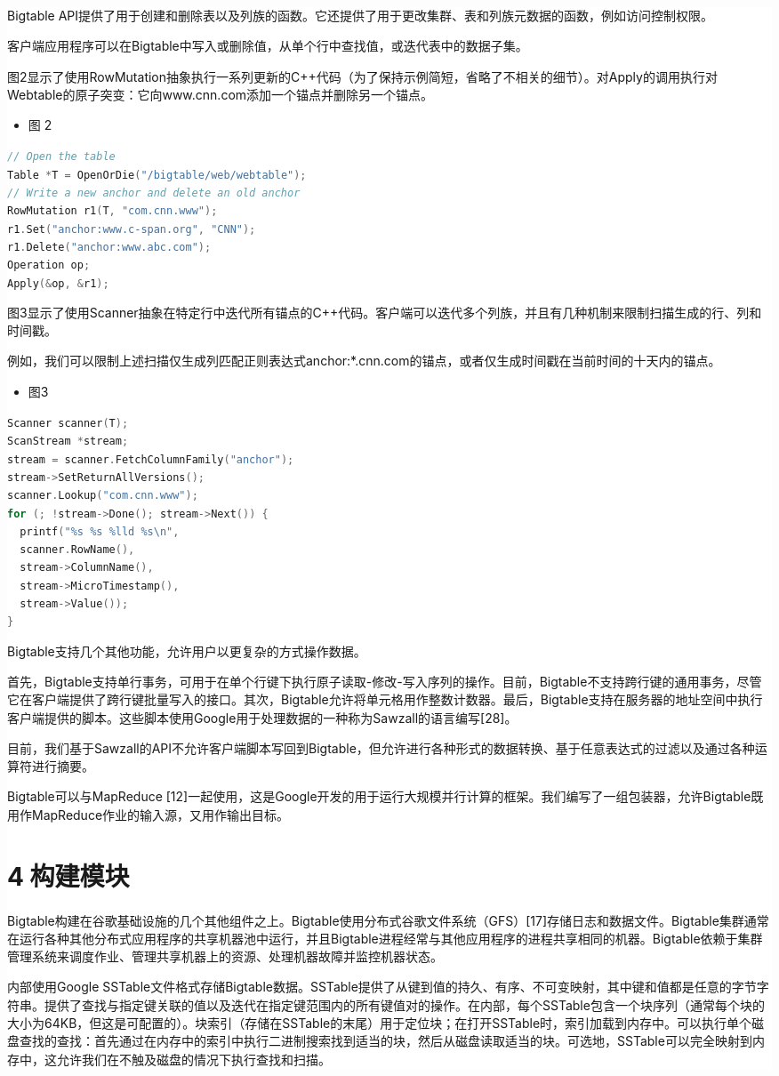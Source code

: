 Bigtable API提供了用于创建和删除表以及列族的函数。它还提供了用于更改集群、表和列族元数据的函数，例如访问控制权限。

客户端应用程序可以在Bigtable中写入或删除值，从单个行中查找值，或迭代表中的数据子集。

图2显示了使用RowMutation抽象执行一系列更新的C++代码（为了保持示例简短，省略了不相关的细节）。对Apply的调用执行对Webtable的原子突变：它向www.cnn.com添加一个锚点并删除另一个锚点。

- 图 2

```c++
// Open the table
Table *T = OpenOrDie("/bigtable/web/webtable");
// Write a new anchor and delete an old anchor
RowMutation r1(T, "com.cnn.www");
r1.Set("anchor:www.c-span.org", "CNN");
r1.Delete("anchor:www.abc.com");
Operation op;
Apply(&op, &r1);
```

图3显示了使用Scanner抽象在特定行中迭代所有锚点的C++代码。客户端可以迭代多个列族，并且有几种机制来限制扫描生成的行、列和时间戳。

例如，我们可以限制上述扫描仅生成列匹配正则表达式anchor:*.cnn.com的锚点，或者仅生成时间戳在当前时间的十天内的锚点。

- 图3

```c++
Scanner scanner(T);
ScanStream *stream;
stream = scanner.FetchColumnFamily("anchor");
stream->SetReturnAllVersions();
scanner.Lookup("com.cnn.www");
for (; !stream->Done(); stream->Next()) {
  printf("%s %s %lld %s\n",
  scanner.RowName(),
  stream->ColumnName(),
  stream->MicroTimestamp(),
  stream->Value());
}
```

Bigtable支持几个其他功能，允许用户以更复杂的方式操作数据。

首先，Bigtable支持单行事务，可用于在单个行键下执行原子读取-修改-写入序列的操作。目前，Bigtable不支持跨行键的通用事务，尽管它在客户端提供了跨行键批量写入的接口。其次，Bigtable允许将单元格用作整数计数器。最后，Bigtable支持在服务器的地址空间中执行客户端提供的脚本。这些脚本使用Google用于处理数据的一种称为Sawzall的语言编写[28]。

目前，我们基于Sawzall的API不允许客户端脚本写回到Bigtable，但允许进行各种形式的数据转换、基于任意表达式的过滤以及通过各种运算符进行摘要。

Bigtable可以与MapReduce [12]一起使用，这是Google开发的用于运行大规模并行计算的框架。我们编写了一组包装器，允许Bigtable既用作MapReduce作业的输入源，又用作输出目标。

# 4 构建模块

Bigtable构建在谷歌基础设施的几个其他组件之上。Bigtable使用分布式谷歌文件系统（GFS）[17]存储日志和数据文件。Bigtable集群通常在运行各种其他分布式应用程序的共享机器池中运行，并且Bigtable进程经常与其他应用程序的进程共享相同的机器。Bigtable依赖于集群管理系统来调度作业、管理共享机器上的资源、处理机器故障并监控机器状态。

内部使用Google SSTable文件格式存储Bigtable数据。SSTable提供了从键到值的持久、有序、不可变映射，其中键和值都是任意的字节字符串。提供了查找与指定键关联的值以及迭代在指定键范围内的所有键值对的操作。在内部，每个SSTable包含一个块序列（通常每个块的大小为64KB，但这是可配置的）。块索引（存储在SSTable的末尾）用于定位块；在打开SSTable时，索引加载到内存中。可以执行单个磁盘查找的查找：首先通过在内存中的索引中执行二进制搜索找到适当的块，然后从磁盘读取适当的块。可选地，SSTable可以完全映射到内存中，这允许我们在不触及磁盘的情况下执行查找和扫描。
